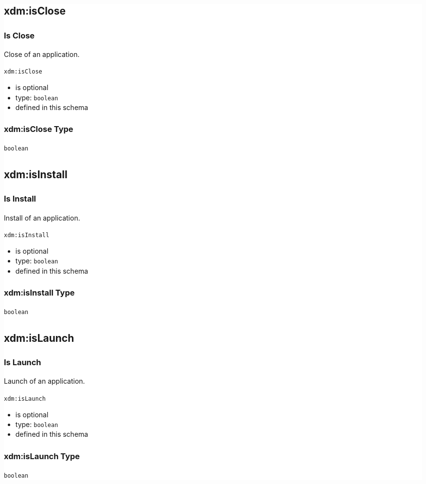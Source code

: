 


## xdm:isClose
### Is Close

Close of an application.

`xdm:isClose`
* is optional
* type: `boolean`
* defined in this schema

### xdm:isClose Type


`boolean`





## xdm:isInstall
### Is Install

Install of an application.

`xdm:isInstall`
* is optional
* type: `boolean`
* defined in this schema

### xdm:isInstall Type


`boolean`





## xdm:isLaunch
### Is Launch

Launch of an application.

`xdm:isLaunch`
* is optional
* type: `boolean`
* defined in this schema

### xdm:isLaunch Type


`boolean`

